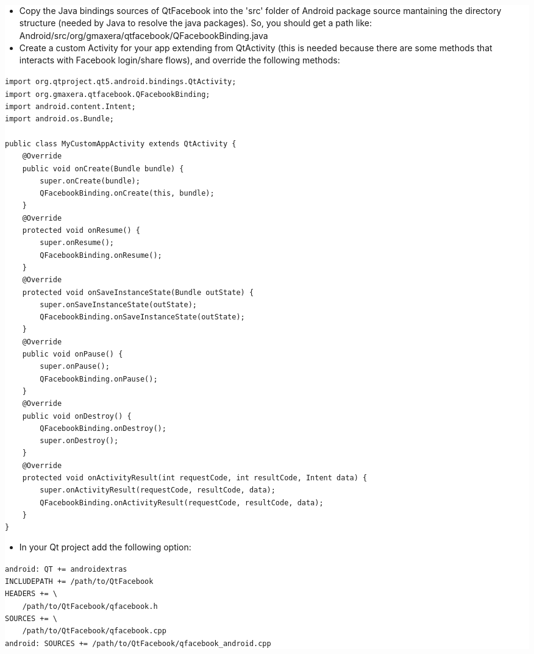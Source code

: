 * Copy the Java bindings sources of QtFacebook into the 'src' folder of Android package source mantaining the directory structure (needed by Java to resolve the java packages). So, you should get a path like: Android/src/org/gmaxera/qtfacebook/QFacebookBinding.java
* Create a custom Activity for your app extending from QtActivity (this is needed because there are some methods that interacts with Facebook login/share flows), and override the following methods:
```
import org.qtproject.qt5.android.bindings.QtActivity;
import org.gmaxera.qtfacebook.QFacebookBinding;
import android.content.Intent;
import android.os.Bundle;

public class MyCustomAppActivity extends QtActivity {
	@Override
	public void onCreate(Bundle bundle) {
		super.onCreate(bundle);
		QFacebookBinding.onCreate(this, bundle);
	}
	@Override
	protected void onResume() {
		super.onResume();
		QFacebookBinding.onResume();
	}
	@Override
	protected void onSaveInstanceState(Bundle outState) {
		super.onSaveInstanceState(outState);
		QFacebookBinding.onSaveInstanceState(outState);
	}
	@Override
	public void onPause() {
		super.onPause();
		QFacebookBinding.onPause();
	}
	@Override
	public void onDestroy() {
		QFacebookBinding.onDestroy();
		super.onDestroy();
	}
	@Override
	protected void onActivityResult(int requestCode, int resultCode, Intent data) {
		super.onActivityResult(requestCode, resultCode, data);
		QFacebookBinding.onActivityResult(requestCode, resultCode, data);
	}
}
```
* In your Qt project add the following option:
```
android: QT += androidextras
INCLUDEPATH += /path/to/QtFacebook
HEADERS += \
	/path/to/QtFacebook/qfacebook.h
SOURCES += \
	/path/to/QtFacebook/qfacebook.cpp
android: SOURCES += /path/to/QtFacebook/qfacebook_android.cpp
```
